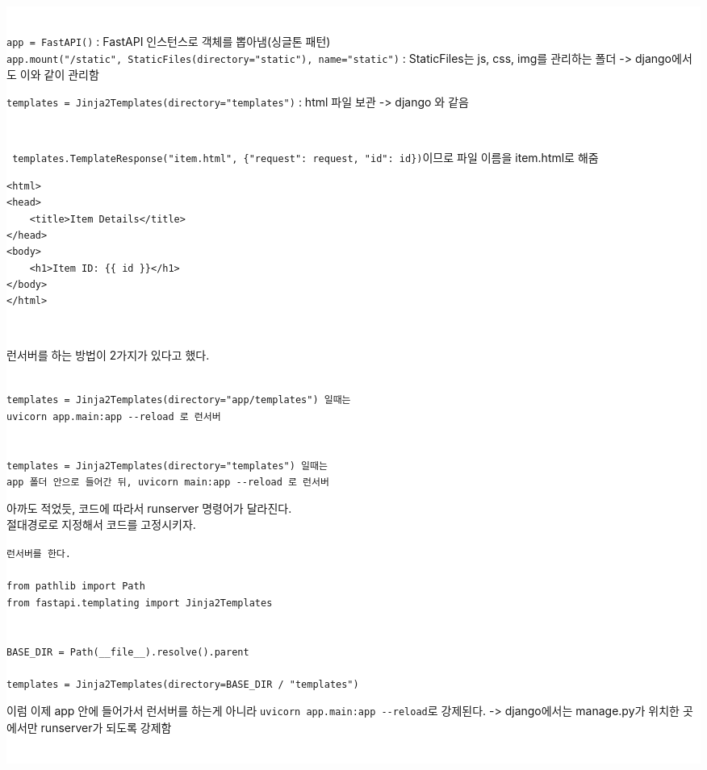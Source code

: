 <br>

`app = FastAPI()` : FastAPI 인스턴스로 객체를 뽑아냄(싱글톤 패턴)  
`app.mount("/static", StaticFiles(directory="static"), name="static")` : StaticFiles는 js, css, img를 관리하는 폴더 -> django에서도 이와 같이 관리함  

`templates = Jinja2Templates(directory="templates")` : html 파일 보관 -> django 와 같음  

<br>

` templates.TemplateResponse("item.html", {"request": request, "id": id})`이므로 파일 이름을 item.html로 해줌

```
<html>
<head>
    <title>Item Details</title>
</head>
<body>
    <h1>Item ID: {{ id }}</h1>
</body>
</html>
```

<br>

런서버를 하는 방법이 2가지가 있다고 했다.  

```

templates = Jinja2Templates(directory="app/templates") 일때는 
uvicorn app.main:app --reload 로 런서버


templates = Jinja2Templates(directory="templates") 일때는  
app 폴더 안으로 들어간 뒤, uvicorn main:app --reload 로 런서버

```

아까도 적었듯, 코드에 따라서 runserver 명령어가 달라진다.  
절대경로로 지정해서 코드를 고정시키자.

```
런서버를 한다.

from pathlib import Path
from fastapi.templating import Jinja2Templates


BASE_DIR = Path(__file__).resolve().parent

templates = Jinja2Templates(directory=BASE_DIR / "templates")
```

이럼 이제 app 안에 들어가서 런서버를 하는게 아니라 `uvicorn app.main:app --reload`로 강제된다. -> django에서는 manage.py가 위치한 곳에서만 runserver가 되도록 강제함  

<br>
